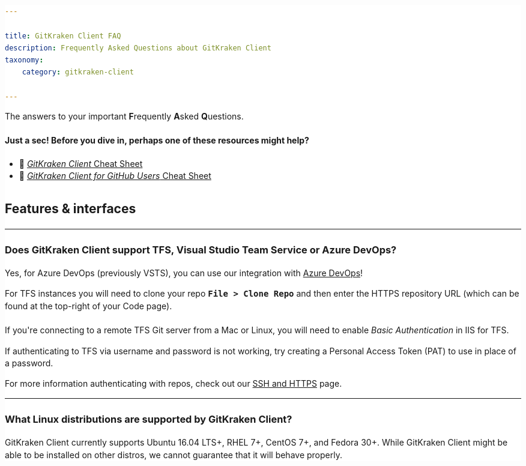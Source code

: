 ```yaml
---

title: GitKraken Client FAQ
description: Frequently Asked Questions about GitKraken Client
taxonomy:
    category: gitkraken-client

---
```


The answers to your important **F**requently **A**sked **Q**uestions.

<div class='faq container'>
    <section class='pts pbm'>
        <div class='callout'>
            <h4>Just a sec! Before you dive in, perhaps one of these resources might help?</h4>
            <ul class='dl-list plm prm'>
                <li>📝 <a href='https://www.gitkraken.com/resources/gitkraken-cheat-sheet' target="_blank" rel='noopener'><em>GitKraken Client</em> Cheat Sheet</a></li>
                <li>📝 <a href='https://www.gitkraken.com/resources/gitkraken-github-cheat-sheet' target="_blank" rel='noopener'><em>GitKraken Client for GitHub Users</em> Cheat Sheet</a></li>
            </ul>
        </div>
    </section>
</div>
        
        
        
## Features & interfaces

***

### Does GitKraken Client support TFS, Visual Studio Team Service or Azure DevOps?
Yes, for Azure DevOps (previously VSTS), you can use our integration with [Azure DevOps](/integrations/azure-devops/)!

For TFS instances you will need to clone your repo <kbd><strong>File > Clone Repo</strong></kbd> and then enter the HTTPS repository URL (which can be found at the top-right of your Code page).<br><br>
If you're connecting to a remote TFS Git server from a Mac or Linux, you will need to enable _Basic Authentication_ in IIS for TFS.

If authenticating to TFS via username and password is not working, try creating a Personal Access Token (PAT) to use in place of a password.

For more information authenticating with repos, check out our [SSH and HTTPS](/integrations/authentication) page.

***

### What Linux distributions are supported by GitKraken Client?
GitKraken Client currently supports Ubuntu 16.04 LTS+, RHEL 7+, CentOS 7+, and Fedora 30+. While GitKraken Client might be able to be installed on other distros, we cannot guarantee that it will behave properly.
